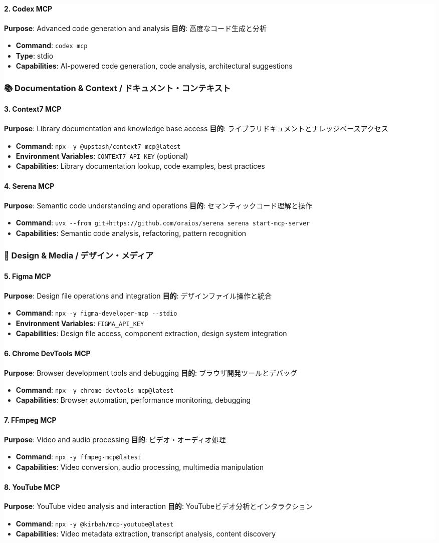 #### 2. Codex MCP
**Purpose**: Advanced code generation and analysis
**目的**: 高度なコード生成と分析

- **Command**: `codex mcp`
- **Type**: stdio
- **Capabilities**: AI-powered code generation, code analysis, architectural suggestions

### 📚 Documentation & Context / ドキュメント・コンテキスト

#### 3. Context7 MCP
**Purpose**: Library documentation and knowledge base access
**目的**: ライブラリドキュメントとナレッジベースアクセス

- **Command**: `npx -y @upstash/context7-mcp@latest`
- **Environment Variables**: `CONTEXT7_API_KEY` (optional)
- **Capabilities**: Library documentation lookup, code examples, best practices

#### 4. Serena MCP
**Purpose**: Semantic code understanding and operations
**目的**: セマンティックコード理解と操作

- **Command**: `uvx --from git+https://github.com/oraios/serena serena start-mcp-server`
- **Capabilities**: Semantic code analysis, refactoring, pattern recognition

### 🎨 Design & Media / デザイン・メディア

#### 5. Figma MCP
**Purpose**: Design file operations and integration
**目的**: デザインファイル操作と統合

- **Command**: `npx -y figma-developer-mcp --stdio`
- **Environment Variables**: `FIGMA_API_KEY`
- **Capabilities**: Design file access, component extraction, design system integration

#### 6. Chrome DevTools MCP
**Purpose**: Browser development tools and debugging
**目的**: ブラウザ開発ツールとデバッグ

- **Command**: `npx -y chrome-devtools-mcp@latest`
- **Capabilities**: Browser automation, performance monitoring, debugging

#### 7. FFmpeg MCP
**Purpose**: Video and audio processing
**目的**: ビデオ・オーディオ処理

- **Command**: `npx -y ffmpeg-mcp@latest`
- **Capabilities**: Video conversion, audio processing, multimedia manipulation

#### 8. YouTube MCP
**Purpose**: YouTube video analysis and interaction
**目的**: YouTubeビデオ分析とインタラクション

- **Command**: `npx -y @kirbah/mcp-youtube@latest`
- **Capabilities**: Video metadata extraction, transcript analysis, content discovery
